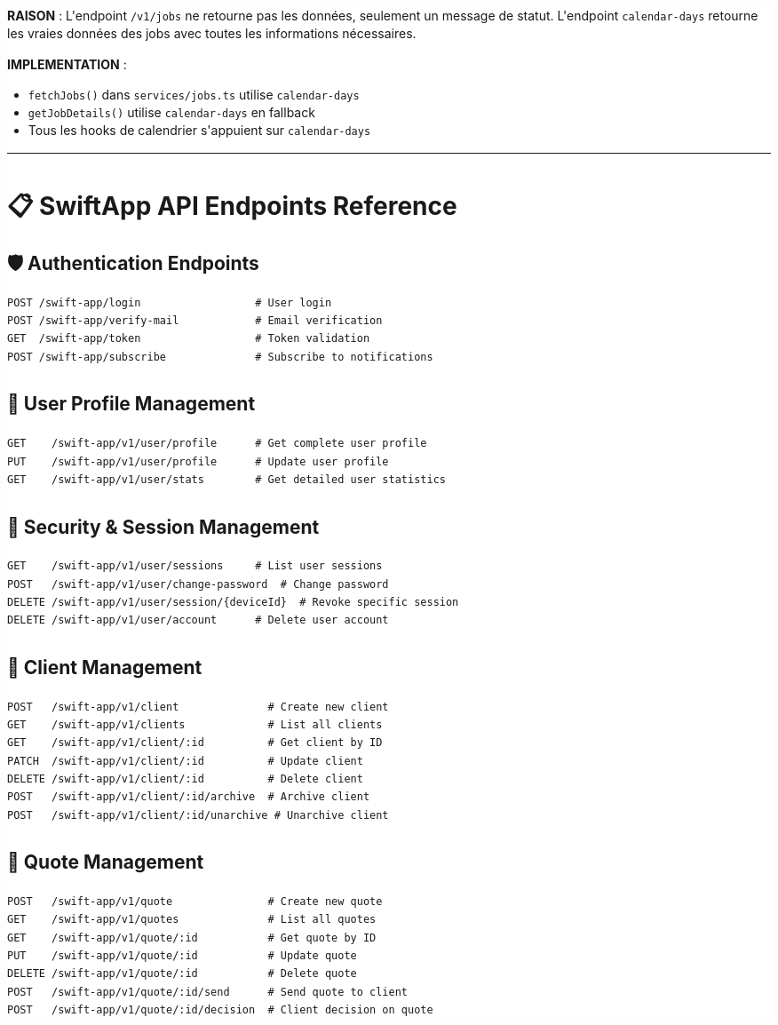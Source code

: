 **RAISON** : L'endpoint `/v1/jobs` ne retourne pas les données, seulement un message de statut. L'endpoint `calendar-days` retourne les vraies données des jobs avec toutes les informations nécessaires.

**IMPLEMENTATION** : 
- `fetchJobs()` dans `services/jobs.ts` utilise `calendar-days`
- `getJobDetails()` utilise `calendar-days` en fallback
- Tous les hooks de calendrier s'appuient sur `calendar-days`

---

# 📋 SwiftApp API Endpoints Reference

## 🛡️ Authentication Endpoints
```http
POST /swift-app/login                  # User login
POST /swift-app/verify-mail            # Email verification
GET  /swift-app/token                  # Token validation
POST /swift-app/subscribe              # Subscribe to notifications
```

## 👤 User Profile Management
```http
GET    /swift-app/v1/user/profile      # Get complete user profile
PUT    /swift-app/v1/user/profile      # Update user profile
GET    /swift-app/v1/user/stats        # Get detailed user statistics
```

## 🔐 Security & Session Management
```http
GET    /swift-app/v1/user/sessions     # List user sessions
POST   /swift-app/v1/user/change-password  # Change password
DELETE /swift-app/v1/user/session/{deviceId}  # Revoke specific session
DELETE /swift-app/v1/user/account      # Delete user account
```

## 👥 Client Management
```http
POST   /swift-app/v1/client              # Create new client
GET    /swift-app/v1/clients             # List all clients
GET    /swift-app/v1/client/:id          # Get client by ID
PATCH  /swift-app/v1/client/:id          # Update client
DELETE /swift-app/v1/client/:id          # Delete client
POST   /swift-app/v1/client/:id/archive  # Archive client
POST   /swift-app/v1/client/:id/unarchive # Unarchive client
```

## 💼 Quote Management
```http
POST   /swift-app/v1/quote               # Create new quote
GET    /swift-app/v1/quotes              # List all quotes
GET    /swift-app/v1/quote/:id           # Get quote by ID
PUT    /swift-app/v1/quote/:id           # Update quote
DELETE /swift-app/v1/quote/:id           # Delete quote
POST   /swift-app/v1/quote/:id/send      # Send quote to client
POST   /swift-app/v1/quote/:id/decision  # Client decision on quote
```
